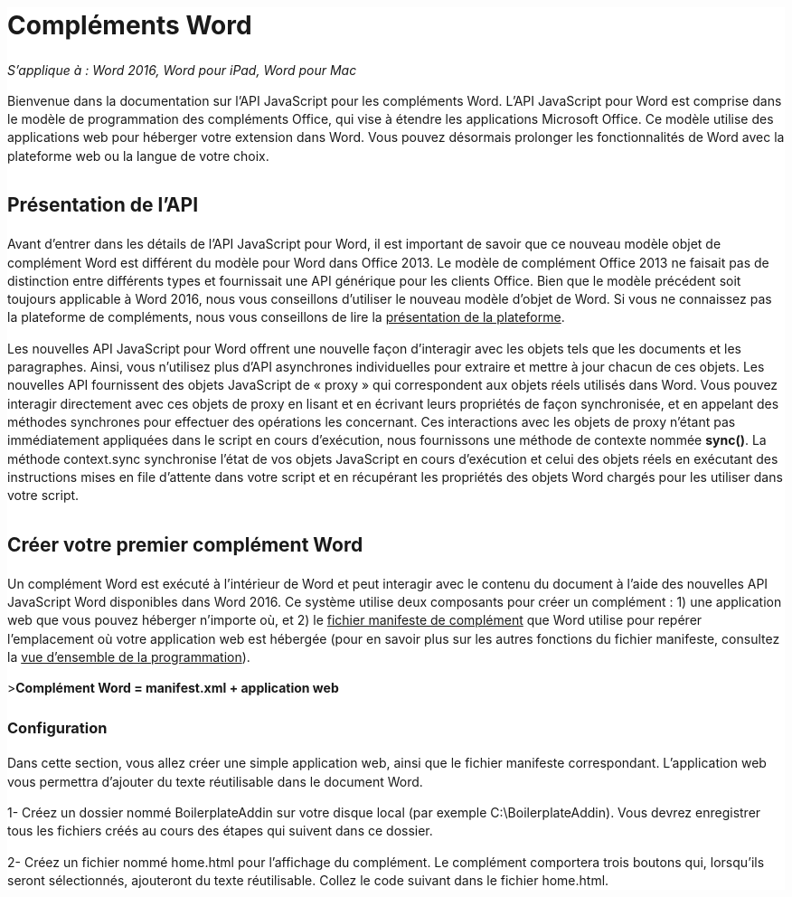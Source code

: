 # Compléments Word

_S’applique à : Word 2016, Word pour iPad, Word pour Mac_

Bienvenue dans la documentation sur l’API JavaScript pour les compléments Word. L’API JavaScript pour Word est comprise dans le modèle de programmation des compléments Office, qui vise à étendre les applications Microsoft Office. Ce modèle utilise des applications web pour héberger votre extension dans Word. Vous pouvez désormais prolonger les fonctionnalités de Word avec la plateforme web ou la langue de votre choix. 

## Présentation de l’API

Avant d’entrer dans les détails de l’API JavaScript pour Word, il est important de savoir que ce nouveau modèle objet de complément Word est différent du modèle pour Word dans Office 2013. Le modèle de complément Office 2013 ne faisait pas de distinction entre différents types et fournissait une API générique pour les clients Office. Bien que le modèle précédent soit toujours applicable à Word 2016, nous vous conseillons d’utiliser le nouveau modèle d’objet de Word. Si vous ne connaissez pas la plateforme de compléments, nous vous conseillons de lire la [présentation de la plateforme](https://msdn.microsoft.com/EN-US/library/office/jj220082.aspx). 

Les nouvelles API JavaScript pour Word offrent une nouvelle façon d’interagir avec les objets tels que les documents et les paragraphes. Ainsi, vous n’utilisez plus d’API asynchrones individuelles pour extraire et mettre à jour chacun de ces objets. Les nouvelles API fournissent des objets JavaScript de « proxy » qui correspondent aux objets réels utilisés dans Word.  Vous pouvez interagir directement avec ces objets de proxy en lisant et en écrivant leurs propriétés de façon synchronisée, et en appelant des méthodes synchrones pour effectuer des opérations les concernant.  Ces interactions avec les objets de proxy n’étant pas immédiatement appliquées dans le script en cours d’exécution, nous fournissons une méthode de contexte nommée **sync()**. La méthode context.sync synchronise l’état de vos objets JavaScript en cours d’exécution et celui des objets réels en exécutant des instructions mises en file d’attente dans votre script et en récupérant les propriétés des objets Word chargés pour les utiliser dans votre script.  

## Créer votre premier complément Word

Un complément Word est exécuté à l’intérieur de Word et peut interagir avec le contenu du document à l’aide des nouvelles API JavaScript Word disponibles dans Word 2016. Ce système utilise deux composants pour créer un complément : 1) une application web que vous pouvez héberger n’importe où, et 2) le [fichier manifeste de complément](https://msdn.microsoft.com/EN-US/library/office/fp161044.aspx) que Word utilise pour repérer l’emplacement où votre application web est hébergée (pour en savoir plus sur les autres fonctions du fichier manifeste, consultez la [vue d’ensemble de la programmation](word-add-ins-programming-guide.md)).

&gt;**Complément Word = manifest.xml + application web**

### Configuration
Dans cette section, vous allez créer une simple application web, ainsi que le fichier manifeste correspondant. L’application web vous permettra d’ajouter du texte réutilisable dans le document Word. 

1- Créez un dossier nommé BoilerplateAddin sur votre disque local (par exemple C:\\BoilerplateAddin). Vous devrez enregistrer tous les fichiers créés au cours des étapes qui suivent dans ce dossier.

2- Créez un fichier nommé home.html pour l’affichage du complément. Le complément comportera trois boutons qui, lorsqu’ils seront sélectionnés, ajouteront du texte réutilisable. Collez le code suivant dans le fichier home.html.
